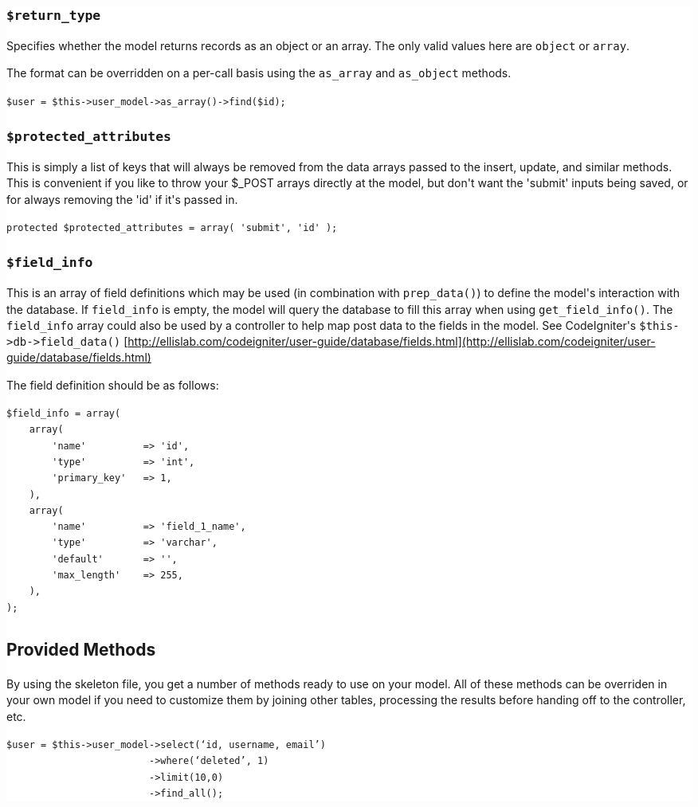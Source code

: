 ### <tt>$return_type</tt>

Specifies whether the model returns records as an object or an array. The only valid values here are <tt>object</tt> or <tt>array</tt>.

The format can be overridden on a per-call basis using the <tt>as_array</tt> and <tt>as_object</tt> methods.

    $user = $this->user_model->as_array()->find($id);

### <tt>$protected_attributes</tt>

This is simply a list of keys that will always be removed from the data arrays passed to the insert, update, and similar methods. This is convenient if you like to throw your $_POST arrays directly at the model, but don't want the 'submit' inputs being saved, or for always removing the 'id' if it's passed in.

    protected $protected_attributes = array( 'submit', 'id' );

### <tt>$field_info</tt>

This is an array of field definitions which may be used (in combination with <tt>prep_data()</tt>) to define the model's interaction with the database. If <tt>field_info</tt> is empty, the model will query the database to fill this array when using <tt>get_field_info()</tt>. The <tt>field_info</tt> array could also be used by a controller to help map post data to the fields in the model. See CodeIgniter's <tt>$this->db->field_data()</tt> [http://ellislab.com/codeigniter/user-guide/database/fields.html](http://ellislab.com/codeigniter/user-guide/database/fields.html)

The field definition should be as follows:

    $field_info = array(
        array(
            'name'          => 'id',
            'type'          => 'int',
            'primary_key'   => 1,
        ),
        array(
            'name'          => 'field_1_name',
            'type'          => 'varchar',
            'default'       => '',
            'max_length'    => 255,
        ),
    );

## Provided Methods

By using the skeleton file, you get a number of methods ready to use on your model. All of these methods can be overriden in your own model if you need to customize them by joining other tables, processing the results before handing off to the controller, etc.


    $user = $this->user_model->select(‘id, username, email’)
                             ->where(‘deleted’, 1)
                             ->limit(10,0)
                             ->find_all();
